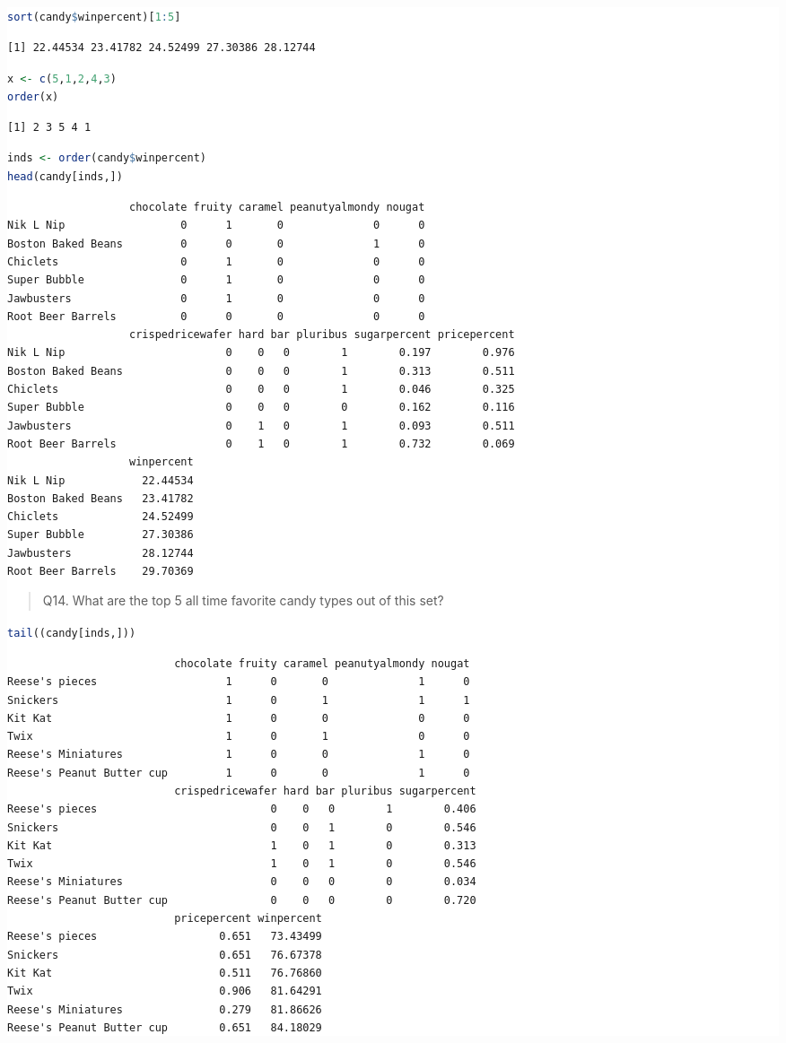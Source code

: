 ``` r
sort(candy$winpercent)[1:5]
```

    [1] 22.44534 23.41782 24.52499 27.30386 28.12744

``` r
x <- c(5,1,2,4,3)
order(x)
```

    [1] 2 3 5 4 1

``` r
inds <- order(candy$winpercent)
head(candy[inds,])
```

                       chocolate fruity caramel peanutyalmondy nougat
    Nik L Nip                  0      1       0              0      0
    Boston Baked Beans         0      0       0              1      0
    Chiclets                   0      1       0              0      0
    Super Bubble               0      1       0              0      0
    Jawbusters                 0      1       0              0      0
    Root Beer Barrels          0      0       0              0      0
                       crispedricewafer hard bar pluribus sugarpercent pricepercent
    Nik L Nip                         0    0   0        1        0.197        0.976
    Boston Baked Beans                0    0   0        1        0.313        0.511
    Chiclets                          0    0   0        1        0.046        0.325
    Super Bubble                      0    0   0        0        0.162        0.116
    Jawbusters                        0    1   0        1        0.093        0.511
    Root Beer Barrels                 0    1   0        1        0.732        0.069
                       winpercent
    Nik L Nip            22.44534
    Boston Baked Beans   23.41782
    Chiclets             24.52499
    Super Bubble         27.30386
    Jawbusters           28.12744
    Root Beer Barrels    29.70369

> Q14. What are the top 5 all time favorite candy types out of this set?

``` r
tail((candy[inds,]))
```

                              chocolate fruity caramel peanutyalmondy nougat
    Reese's pieces                    1      0       0              1      0
    Snickers                          1      0       1              1      1
    Kit Kat                           1      0       0              0      0
    Twix                              1      0       1              0      0
    Reese's Miniatures                1      0       0              1      0
    Reese's Peanut Butter cup         1      0       0              1      0
                              crispedricewafer hard bar pluribus sugarpercent
    Reese's pieces                           0    0   0        1        0.406
    Snickers                                 0    0   1        0        0.546
    Kit Kat                                  1    0   1        0        0.313
    Twix                                     1    0   1        0        0.546
    Reese's Miniatures                       0    0   0        0        0.034
    Reese's Peanut Butter cup                0    0   0        0        0.720
                              pricepercent winpercent
    Reese's pieces                   0.651   73.43499
    Snickers                         0.651   76.67378
    Kit Kat                          0.511   76.76860
    Twix                             0.906   81.64291
    Reese's Miniatures               0.279   81.86626
    Reese's Peanut Butter cup        0.651   84.18029
